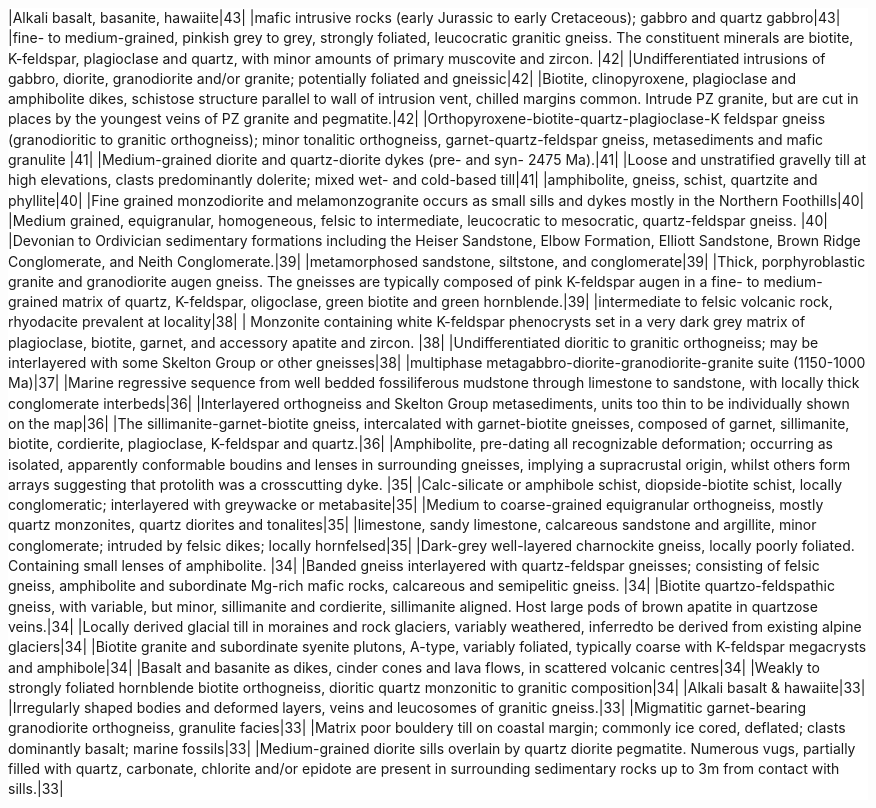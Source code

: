 |Alkali basalt, basanite, hawaiite|43|
|mafic intrusive rocks (early Jurassic to early Cretaceous); gabbro and quartz gabbro|43|
|fine- to medium-grained, pinkish grey to grey,  strongly foliated, leucocratic granitic gneiss. The constituent minerals are biotite, K-feldspar, plagioclase and quartz, with minor amounts of primary muscovite and zircon. |42|
|Undifferentiated intrusions of gabbro, diorite, granodiorite and/or granite; potentially foliated and gneissic|42|
|Biotite, clinopyroxene, plagioclase and amphibolite dikes, schistose structure parallel to wall of intrusion vent, chilled margins common. Intrude PZ granite, but are cut in places by the youngest veins of PZ granite and pegmatite.|42|
|Orthopyroxene-biotite-quartz-plagioclase-K feldspar gneiss (granodioritic to granitic orthogneiss); minor tonalitic orthogneiss, garnet-quartz-feldspar gneiss, metasediments and mafic granulite |41|
|Medium-grained diorite and quartz-diorite dykes (pre- and syn- 2475 Ma).|41|
|Loose and unstratified gravelly till at high elevations, clasts predominantly dolerite; mixed wet- and cold-based till|41|
|amphibolite, gneiss, schist, quartzite and phyllite|40|
|Fine grained monzodiorite and melamonzogranite occurs as small sills and dykes mostly in the Northern Foothills|40|
|Medium grained, equigranular, homogeneous, felsic to intermediate, leucocratic to mesocratic, quartz-feldspar gneiss. |40|
|Devonian to Ordivician sedimentary formations including the Heiser Sandstone, Elbow Formation, Elliott Sandstone, Brown Ridge Conglomerate, and Neith Conglomerate.|39|
|metamorphosed sandstone, siltstone, and conglomerate|39|
|Thick, porphyroblastic granite and granodiorite augen gneiss. The gneisses are typically composed of pink K-feldspar augen in a fine- to medium-grained matrix of quartz, K-feldspar, oligoclase, green biotite and green hornblende.|39|
|intermediate to felsic volcanic rock, rhyodacite prevalent at locality|38|
| Monzonite containing white K-feldspar phenocrysts set in a very dark grey matrix of plagioclase, biotite, garnet, and accessory apatite and zircon. |38|
|Undifferentiated dioritic to granitic orthogneiss; may be interlayered with some Skelton Group or other gneisses|38|
|multiphase metagabbro-diorite-granodiorite-granite suite (1150-1000 Ma)|37|
|Marine regressive sequence from well bedded fossiliferous mudstone through limestone to sandstone, with locally thick conglomerate interbeds|36|
|Interlayered orthogneiss and Skelton Group metasediments, units too thin to be individually shown on the map|36|
|The sillimanite-garnet-biotite gneiss, intercalated with garnet-biotite gneisses, composed of garnet, sillimanite, biotite, cordierite, plagioclase, K-feldspar and quartz.|36|
|Amphibolite, pre-dating all recognizable deformation; occurring as isolated, apparently conformable boudins and lenses in surrounding gneisses, implying a supracrustal origin, whilst others form arrays suggesting that protolith was a crosscutting dyke. |35|
|Calc-silicate or amphibole schist, diopside-biotite schist, locally conglomeratic; interlayered with greywacke or metabasite|35|
|Medium to coarse-grained equigranular orthogneiss, mostly quartz monzonites, quartz diorites and tonalites|35|
|limestone, sandy limestone, calcareous sandstone and argillite, minor conglomerate; intruded by felsic dikes; locally hornfelsed|35|
|Dark-grey well-layered charnockite gneiss, locally poorly foliated. Containing small lenses of amphibolite. |34|
|Banded gneiss interlayered with quartz-feldspar gneisses; consisting of felsic gneiss, amphibolite and subordinate Mg-rich mafic rocks, calcareous and semipelitic gneiss. |34|
|Biotite quartzo-feldspathic gneiss, with variable, but minor, sillimanite and cordierite, sillimanite aligned. Host large pods of brown apatite in quartzose veins.|34|
|Locally derived glacial till in moraines and rock glaciers, variably weathered, inferredto be derived from existing alpine glaciers|34|
|Biotite granite and subordinate syenite plutons, A-type, variably foliated, typically coarse with K-feldspar megacrysts and amphibole|34|
|Basalt and basanite as dikes, cinder cones and lava flows, in scattered volcanic centres|34|
|Weakly to strongly foliated hornblende biotite orthogneiss, dioritic quartz monzonitic to granitic composition|34|
|Alkali basalt & hawaiite|33|
|Irregularly shaped bodies and deformed layers, veins and leucosomes of granitic gneiss.|33|
|Migmatitic garnet-bearing granodiorite orthogneiss, granulite facies|33|
|Matrix poor bouldery till on coastal margin; commonly ice cored, deflated; clasts dominantly basalt; marine fossils|33|
|Medium-grained diorite sills overlain by quartz diorite pegmatite. Numerous vugs, partially filled with quartz, carbonate, chlorite and/or epidote are present in surrounding sedimentary rocks up to 3m from contact with sills.|33|